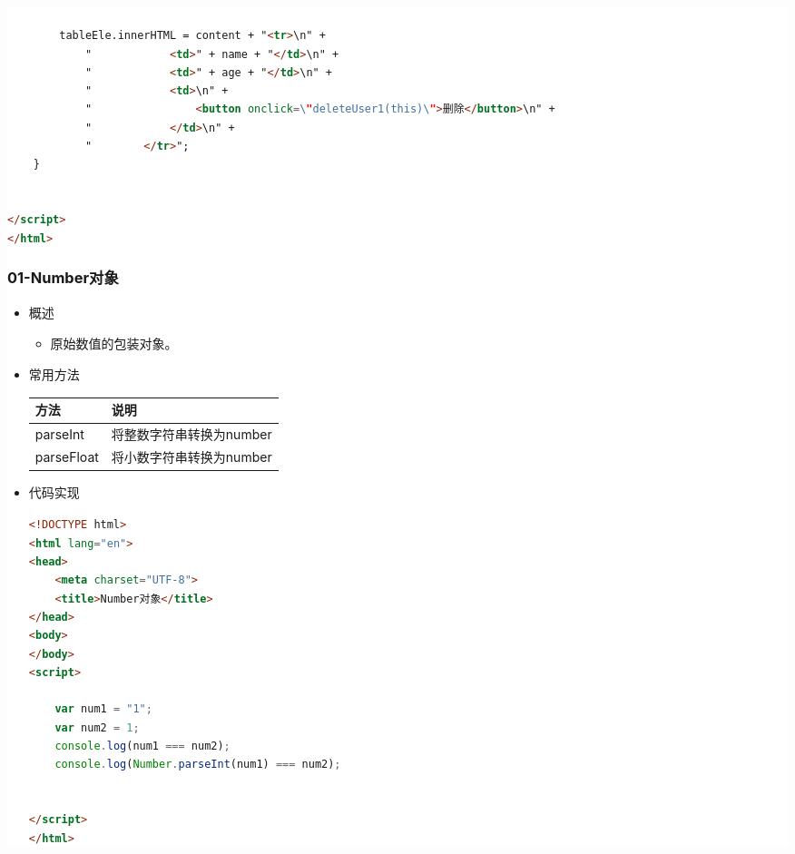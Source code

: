   ```html
  
          tableEle.innerHTML = content + "<tr>\n" +
              "            <td>" + name + "</td>\n" +
              "            <td>" + age + "</td>\n" +
              "            <td>\n" +
              "                <button onclick=\"deleteUser1(this)\">删除</button>\n" +
              "            </td>\n" +
              "        </tr>";
      }
  
  
  </script>
  </html>
  ```






### 01-Number对象

* 概述

  * 原始数值的包装对象。

* 常用方法

  | 方法       | 说明                     |
  | ---------- | ------------------------ |
  | parseInt   | 将整数字符串转换为number |
  | parseFloat | 将小数字符串转换为number |

* 代码实现

  ```html
  <!DOCTYPE html>
  <html lang="en">
  <head>
      <meta charset="UTF-8">
      <title>Number对象</title>
  </head>
  <body>
  </body>
  <script>
  
      var num1 = "1";
      var num2 = 1;
      console.log(num1 === num2);
      console.log(Number.parseInt(num1) === num2);
  
  
  </script>
  </html>
  ```
